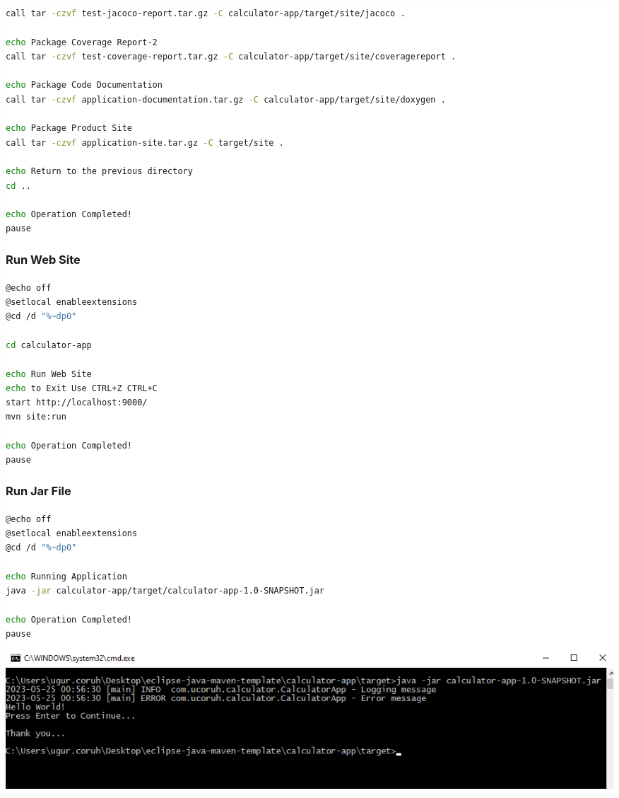```bash
call tar -czvf test-jacoco-report.tar.gz -C calculator-app/target/site/jacoco .

echo Package Coverage Report-2
call tar -czvf test-coverage-report.tar.gz -C calculator-app/target/site/coveragereport .

echo Package Code Documentation
call tar -czvf application-documentation.tar.gz -C calculator-app/target/site/doxygen .

echo Package Product Site
call tar -czvf application-site.tar.gz -C target/site .

echo Return to the previous directory
cd ..

echo Operation Completed!
pause
```

### Run Web Site

```bash
@echo off
@setlocal enableextensions
@cd /d "%~dp0"

cd calculator-app

echo Run Web Site
echo to Exit Use CTRL+Z CTRL+C
start http://localhost:9000/
mvn site:run

echo Operation Completed!
pause
```

### Run Jar File

```bash
@echo off
@setlocal enableextensions
@cd /d "%~dp0"

echo Running Application
java -jar calculator-app/target/calculator-app-1.0-SNAPSHOT.jar

echo Operation Completed!
pause
```

![](assets/2023-05-25-00-57-01-image.png)

